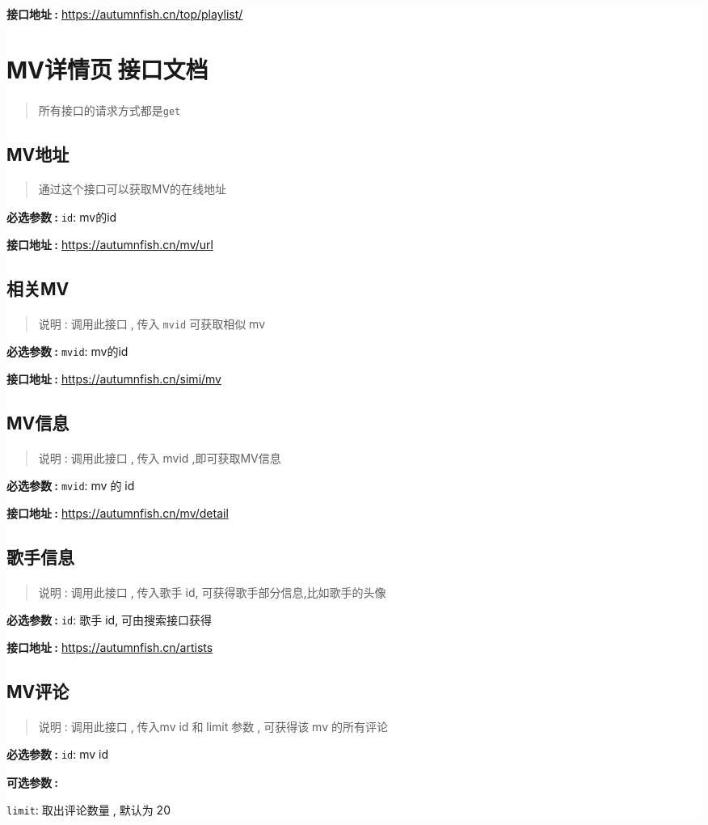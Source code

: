**接口地址 :** https://autumnfish.cn/top/playlist/

# MV详情页 接口文档

>  所有接口的请求方式都是`get`



## MV地址

> 通过这个接口可以获取MV的在线地址

**必选参数 :** `id`: mv的id

**接口地址 :** https://autumnfish.cn/mv/url



##  相关MV

> 说明 : 调用此接口 , 传入 `mvid` 可获取相似 mv

**必选参数 :** `mvid`: mv的id

**接口地址 :** https://autumnfish.cn/simi/mv



## MV信息

> 说明 : 调用此接口 , 传入 mvid ,即可获取MV信息

**必选参数 :** `mvid`: mv 的 id

**接口地址 :** https://autumnfish.cn/mv/detail





## 歌手信息

> 说明 : 调用此接口 , 传入歌手 id, 可获得歌手部分信息,比如歌手的头像

**必选参数 :** `id`: 歌手 id, 可由搜索接口获得

**接口地址 :** https://autumnfish.cn/artists





## MV评论

>  说明 : 调用此接口 , 传入mv id 和 limit 参数 , 可获得该 mv 的所有评论 

**必选参数 :** `id`: mv id

**可选参数 :**

 `limit`: 取出评论数量 , 默认为 20
